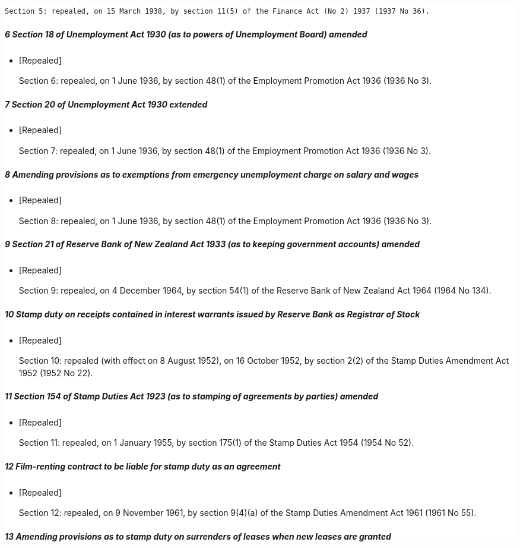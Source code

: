     Section 5: repealed, on 15 March 1938, by section 11(5) of the Finance Act (No 2) 1937 (1937 No 36).

##### 6 Section 18 of Unemployment Act 1930 (as to powers of Unemployment Board) amended
    
*   \[Repealed\]
    
    Section 6: repealed, on 1 June 1936, by section 48(1) of the Employment Promotion Act 1936 (1936 No 3).

##### 7 Section 20 of Unemployment Act 1930 extended
    
*   \[Repealed\]
    
    Section 7: repealed, on 1 June 1936, by section 48(1) of the Employment Promotion Act 1936 (1936 No 3).

##### 8 Amending provisions as to exemptions from emergency unemployment charge on salary and wages
    
*   \[Repealed\]
    
    Section 8: repealed, on 1 June 1936, by section 48(1) of the Employment Promotion Act 1936 (1936 No 3).

##### 9 Section 21 of Reserve Bank of New Zealand Act 1933 (as to keeping government accounts) amended
    
*   \[Repealed\]
    
    Section 9: repealed, on 4 December 1964, by section 54(1) of the Reserve Bank of New Zealand Act 1964 (1964 No 134).

##### 10 Stamp duty on receipts contained in interest warrants issued by Reserve Bank as Registrar of Stock
    
*   \[Repealed\]
    
    Section 10: repealed (with effect on 8 August 1952), on 16 October 1952, by section 2(2) of the Stamp Duties Amendment Act 1952 (1952 No 22).

##### 11 Section 154 of Stamp Duties Act 1923 (as to stamping of agreements by parties) amended
    
*   \[Repealed\]
    
    Section 11: repealed, on 1 January 1955, by section 175(1) of the Stamp Duties Act 1954 (1954 No 52).

##### 12 Film-renting contract to be liable for stamp duty as an agreement
    
*   \[Repealed\]
    
    Section 12: repealed, on 9 November 1961, by section 9(4)(a) of the Stamp Duties Amendment Act 1961 (1961 No 55).

##### 13 Amending provisions as to stamp duty on surrenders of leases when new leases are granted
    

[0]: http://www.legislation.govt.nz/act/public/1935/0041/latest/link.aspx?id=DLM195466
[1]: http://www.legislation.govt.nz/act/public/1935/0041/latest/whole.html#DLM219510
[2]: http://www.legislation.govt.nz/act/public/1935/0041/latest/whole.html#DLM219512
[3]: http://www.legislation.govt.nz/act/public/1935/0041/latest/whole.html#DLM4606105
[4]: http://www.legislation.govt.nz/act/public/1935/0041/latest/whole.html#DLM219513
[5]: http://www.legislation.govt.nz/act/public/1935/0041/latest/whole.html#DLM219514
[6]: http://www.legislation.govt.nz/act/public/1935/0041/latest/whole.html#DLM219515
[7]: http://www.legislation.govt.nz/act/public/1935/0041/latest/whole.html#DLM219516
[8]: http://www.legislation.govt.nz/act/public/1935/0041/latest/whole.html#DLM219517
[9]: http://www.legislation.govt.nz/act/public/1935/0041/latest/whole.html#DLM219518
[10]: http://www.legislation.govt.nz/act/public/1935/0041/latest/whole.html#DLM219519
[11]: http://www.legislation.govt.nz/act/public/1935/0041/latest/whole.html#DLM219520
[12]: http://www.legislation.govt.nz/act/public/1935/0041/latest/whole.html#DLM219521
[13]: http://www.legislation.govt.nz/act/public/1935/0041/latest/whole.html#DLM219522
[14]: http://www.legislation.govt.nz/act/public/1935/0041/latest/whole.html#DLM219523
[15]: http://www.legislation.govt.nz/act/public/1935/0041/latest/whole.html#DLM219524
[16]: http://www.legislation.govt.nz/act/public/1935/0041/latest/whole.html#DLM219525
[17]: http://www.legislation.govt.nz/act/public/1935/0041/latest/whole.html#DLM219526
[18]: http://www.legislation.govt.nz/act/public/1935/0041/latest/whole.html#DLM219527
[19]: http://www.legislation.govt.nz/act/public/1935/0041/latest/whole.html#DLM219528
[20]: http://www.legislation.govt.nz/act/public/1935/0041/latest/whole.html#DLM219529
[21]: http://www.legislation.govt.nz/act/public/1935/0041/latest/whole.html#DLM4606120
[22]: http://www.legislation.govt.nz/act/public/1935/0041/latest/whole.html#DLM219530
[23]: http://www.legislation.govt.nz/act/public/1935/0041/latest/whole.html#DLM219531
[24]: http://www.legislation.govt.nz/act/public/1935/0041/latest/whole.html#DLM219532
[25]: http://www.legislation.govt.nz/act/public/1935/0041/latest/whole.html#DLM4606124
[26]: http://www.legislation.govt.nz/act/public/1935/0041/latest/whole.html#DLM219533
[27]: http://www.legislation.govt.nz/act/public/1935/0041/latest/whole.html#DLM219534
[28]: http://www.legislation.govt.nz/act/public/1935/0041/latest/whole.html#DLM219535
[29]: http://www.legislation.govt.nz/act/public/1935/0041/latest/whole.html#DLM219536
[30]: http://www.legislation.govt.nz/act/public/1935/0041/latest/whole.html#DLM219537
[31]: http://www.legislation.govt.nz/act/public/1935/0041/latest/whole.html#DLM219538
[32]: http://www.legislation.govt.nz/act/public/1935/0041/latest/whole.html#DLM219539
[33]: http://www.legislation.govt.nz/act/public/1935/0041/latest/whole.html#DLM219540
[34]: http://www.legislation.govt.nz/act/public/1935/0041/latest/whole.html#DLM219541
[35]: http://www.legislation.govt.nz/act/public/1935/0041/latest/whole.html#DLM219542
[36]: http://www.legislation.govt.nz/act/public/1935/0041/latest/whole.html#DLM219543
[37]: http://www.legislation.govt.nz/act/public/1935/0041/latest/whole.html#DLM219544
[38]: http://www.legislation.govt.nz/act/public/1935/0041/latest/whole.html#DLM219545
[39]: http://www.legislation.govt.nz/act/public/1935/0041/latest/whole.html#DLM219546
[40]: http://www.legislation.govt.nz/act/public/1935/0041/latest/whole.html#DLM219547
[41]: http://www.legislation.govt.nz/act/public/1935/0041/latest/whole.html#DLM219548
[42]: http://www.legislation.govt.nz/act/public/1935/0041/latest/link.aspx?id=DLM244648
[43]: http://www.legislation.govt.nz/act/public/1935/0041/latest/link.aspx?id=DLM217591
[44]: http://www.legislation.govt.nz/act/public/1935/0041/latest/link.aspx?id=DLM217539
[45]: http://www.legislation.govt.nz/act/public/1935/0041/latest/link.aspx?id=DLM264930
[46]: http://www.legislation.govt.nz/act/public/1935/0041/latest/link.aspx?id=DLM228219
[47]: http://www.pco.parliament.govt.nz/reprints/
[48]: http://www.legislation.govt.nz/act/public/1935/0041/latest/link.aspx?id=DLM195439
[49]: http://www.pco.parliament.govt.nz/editorial-conventions/
[50]: http://www.legislation.govt.nz/act/public/1935/0041/latest/link.aspx?id=DLM195468
[51]: http://www.legislation.govt.nz/act/public/1935/0041/latest/link.aspx?id=DLM195470